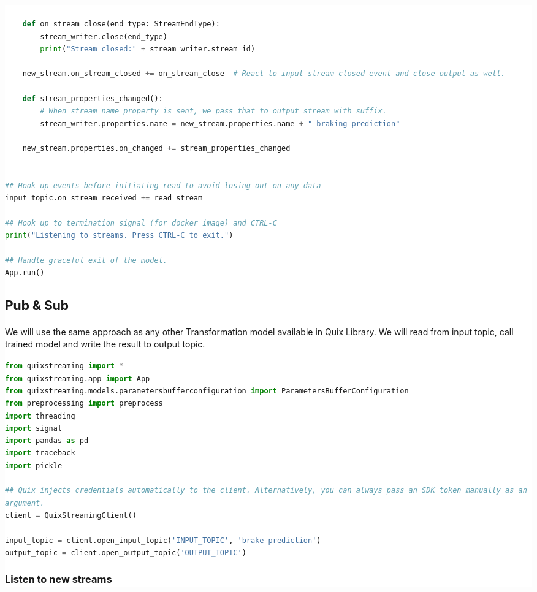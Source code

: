 ``` python

    def on_stream_close(end_type: StreamEndType):
        stream_writer.close(end_type)
        print("Stream closed:" + stream_writer.stream_id)

    new_stream.on_stream_closed += on_stream_close  # React to input stream closed event and close output as well.

    def stream_properties_changed():
        # When stream name property is sent, we pass that to output stream with suffix.
        stream_writer.properties.name = new_stream.properties.name + " braking prediction"

    new_stream.properties.on_changed += stream_properties_changed


## Hook up events before initiating read to avoid losing out on any data
input_topic.on_stream_received += read_stream

## Hook up to termination signal (for docker image) and CTRL-C
print("Listening to streams. Press CTRL-C to exit.")

## Handle graceful exit of the model.
App.run()
```

## Pub & Sub

We will use the same approach as any other Transformation model
available in Quix Library. We will read from input topic, call trained
model and write the result to output topic.

``` Python
from quixstreaming import *
from quixstreaming.app import App
from quixstreaming.models.parametersbufferconfiguration import ParametersBufferConfiguration
from preprocessing import preprocess
import threading
import signal
import pandas as pd
import traceback
import pickle

## Quix injects credentials automatically to the client. Alternatively, you can always pass an SDK token manually as an argument.
client = QuixStreamingClient()

input_topic = client.open_input_topic('INPUT_TOPIC', 'brake-prediction')
output_topic = client.open_output_topic('OUTPUT_TOPIC')
```

### Listen to new streams
